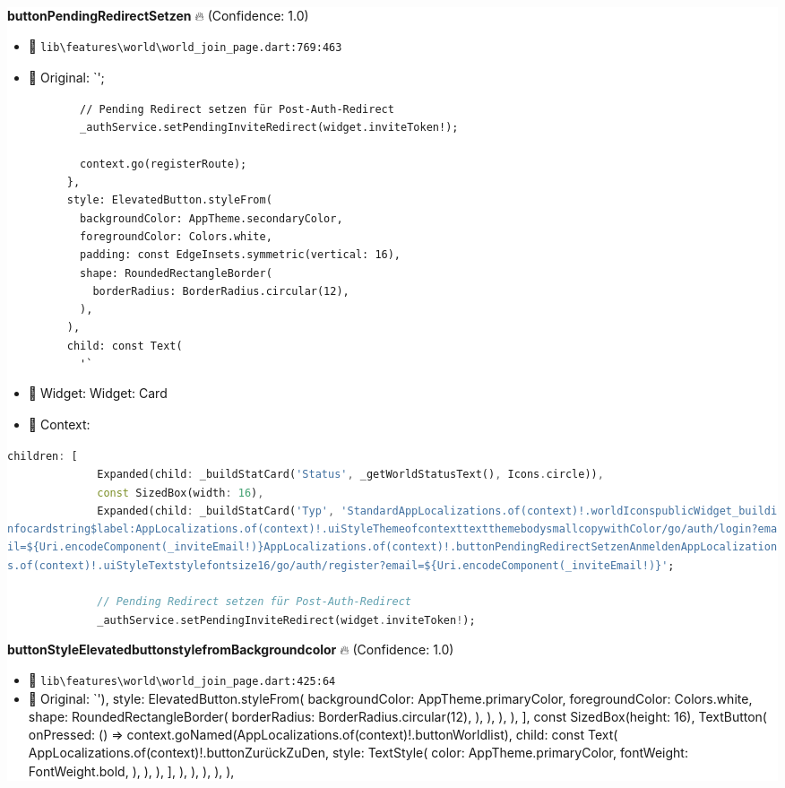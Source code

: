 **buttonPendingRedirectSetzen** 🔥 (Confidence: 1.0)
- 📁 `lib\features\world\world_join_page.dart:769:463`
- 📝 Original: `';
              
              // Pending Redirect setzen für Post-Auth-Redirect
              _authService.setPendingInviteRedirect(widget.inviteToken!);
              
              context.go(registerRoute);
            },
            style: ElevatedButton.styleFrom(
              backgroundColor: AppTheme.secondaryColor,
              foregroundColor: Colors.white,
              padding: const EdgeInsets.symmetric(vertical: 16),
              shape: RoundedRectangleBorder(
                borderRadius: BorderRadius.circular(12),
              ),
            ),
            child: const Text(
              '`
- 🎯 Widget: Widget: Card
- 🔧 Context:
```dart
children: [
              Expanded(child: _buildStatCard('Status', _getWorldStatusText(), Icons.circle)),
              const SizedBox(width: 16),
              Expanded(child: _buildStatCard('Typ', 'StandardAppLocalizations.of(context)!.worldIconspublicWidget_buildinfocardstring$label:AppLocalizations.of(context)!.uiStyleThemeofcontexttextthemebodysmallcopywithColor/go/auth/login?email=${Uri.encodeComponent(_inviteEmail!)}AppLocalizations.of(context)!.buttonPendingRedirectSetzenAnmeldenAppLocalizations.of(context)!.uiStyleTextstylefontsize16/go/auth/register?email=${Uri.encodeComponent(_inviteEmail!)}';
              
              // Pending Redirect setzen für Post-Auth-Redirect
              _authService.setPendingInviteRedirect(widget.inviteToken!);
```

**buttonStyleElevatedbuttonstylefromBackgroundcolor** 🔥 (Confidence: 1.0)
- 📁 `lib\features\world\world_join_page.dart:425:64`
- 📝 Original: `'),
                            style: ElevatedButton.styleFrom(
                              backgroundColor: AppTheme.primaryColor,
                              foregroundColor: Colors.white,
                              shape: RoundedRectangleBorder(
                                borderRadius: BorderRadius.circular(12),
                              ),
                            ),
                          ),
                        ),
                      ],
                      const SizedBox(height: 16),
                      TextButton(
                        onPressed: () => context.goNamed(AppLocalizations.of(context)!.buttonWorldlist),
                        child: const Text(
                          AppLocalizations.of(context)!.buttonZurückZuDen,
                          style: TextStyle(
                            color: AppTheme.primaryColor,
                            fontWeight: FontWeight.bold,
                          ),
                        ),
                      ),
                    ],
                  ),
                ),
              ),
            ),
          ),